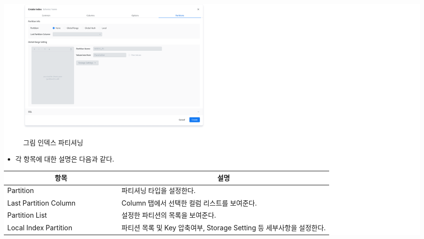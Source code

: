 <figure><img src="../../../../../.gitbook/assets/image (130).png" alt="" width="375"><figcaption><p>그림 인덱스 파티셔닝</p></figcaption></figure>

* 각 항목에 대한 설명은 다음과 같다.

<table><thead><tr><th width="222">항목</th><th>설명</th></tr></thead><tbody><tr><td>Partition</td><td>파티셔닝 타입을 설정한다.</td></tr><tr><td>Last Partition Column</td><td>Column 탭에서 선택한 컬럼 리스트를 보여준다.</td></tr><tr><td>Partition List</td><td>설정한 파티션의 목록을 보여준다.</td></tr><tr><td>Local Index Partition</td><td>파티션 목록 및 Key 압축여부, Storage Setting 등 세부사항을 설정한다.</td></tr></tbody></table>

